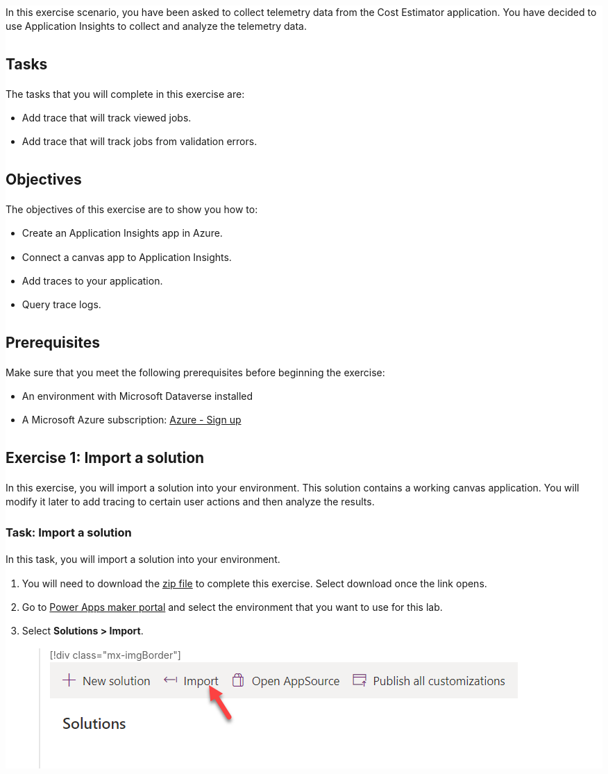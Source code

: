 In this exercise scenario, you have been asked to collect telemetry data from the Cost Estimator application. You have decided to use Application Insights to collect and analyze the telemetry data.

## Tasks

The tasks that you will complete in this exercise are:

- Add trace that will track viewed jobs.

- Add trace that will track jobs from validation errors.

## Objectives

The objectives of this exercise are to show you how to:

- Create an Application Insights app in Azure.

- Connect a canvas app to Application Insights.

- Add traces to your application.

- Query trace logs.

## Prerequisites

Make sure that you meet the following prerequisites before beginning the exercise:

- An environment with Microsoft Dataverse installed

- A Microsoft Azure subscription: [Azure - Sign up](https://signup.azure.com/signup?offer=ms-azr-0044p&appId=102&ref=portal&redirectURL=https:%2F%2Fazure.microsoft.com%2Fen-us%2Fget-started%2Fwelcome-to-azure%2F&l=en-us&correlationId=a18965c7a16f4722a855a8e7953047f3)

## Exercise 1: Import a solution

In this exercise, you will import a solution into your environment. This solution contains a working canvas application. You will modify it later to add tracing to certain user actions and then analyze the results.

### Task: Import a solution

In this task, you will import a solution into your environment.

1.  You will need to download the [zip file](https://github.com/MicrosoftDocs/mslearn-developer-tools-power-platform/blob/master/power-apps/collect-analyze-telemetry-data/ContosoCostEstimator_1_0_0_1.zip) to complete this exercise. Select download once the link opens.

1.  Go to [Power Apps maker portal](https://make.powerapps.com/?azure-portal=true) and select the environment that you want to use for this lab.

1.  Select **Solutions > Import**.

	> [!div class="mx-imgBorder"]
	> [![Screenshot of the Import button in the Solutions area.](../media/import-button.png)](../media/import-button.png#lightbox)
